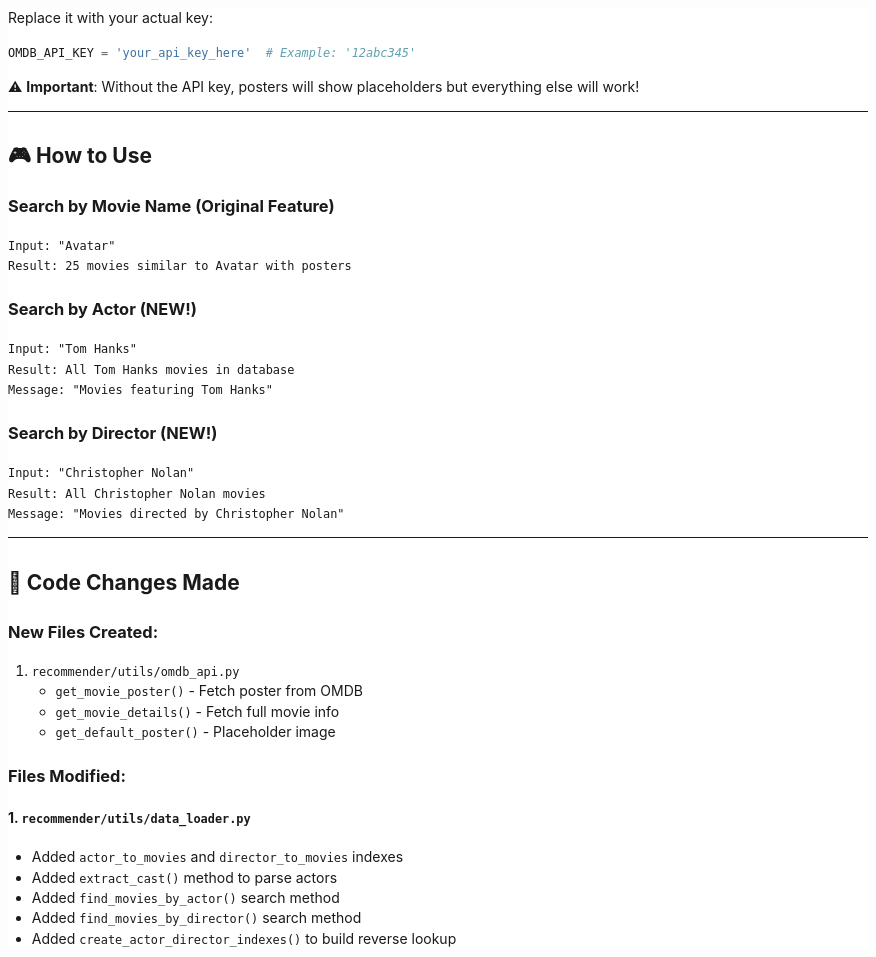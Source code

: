 Replace it with your actual key:

```python
OMDB_API_KEY = 'your_api_key_here'  # Example: '12abc345'
```

⚠️ **Important**: Without the API key, posters will show placeholders but everything else will work!

---

## 🎮 How to Use

### **Search by Movie Name** (Original Feature)
```
Input: "Avatar"
Result: 25 movies similar to Avatar with posters
```

### **Search by Actor** (NEW!)
```
Input: "Tom Hanks"
Result: All Tom Hanks movies in database
Message: "Movies featuring Tom Hanks"
```

### **Search by Director** (NEW!)
```
Input: "Christopher Nolan"
Result: All Christopher Nolan movies
Message: "Movies directed by Christopher Nolan"
```

---

## 📝 Code Changes Made

### **New Files Created:**
1. `recommender/utils/omdb_api.py`
   - `get_movie_poster()` - Fetch poster from OMDB
   - `get_movie_details()` - Fetch full movie info
   - `get_default_poster()` - Placeholder image

### **Files Modified:**

#### **1. `recommender/utils/data_loader.py`**
- Added `actor_to_movies` and `director_to_movies` indexes
- Added `extract_cast()` method to parse actors
- Added `find_movies_by_actor()` search method
- Added `find_movies_by_director()` search method
- Added `create_actor_director_indexes()` to build reverse lookup
